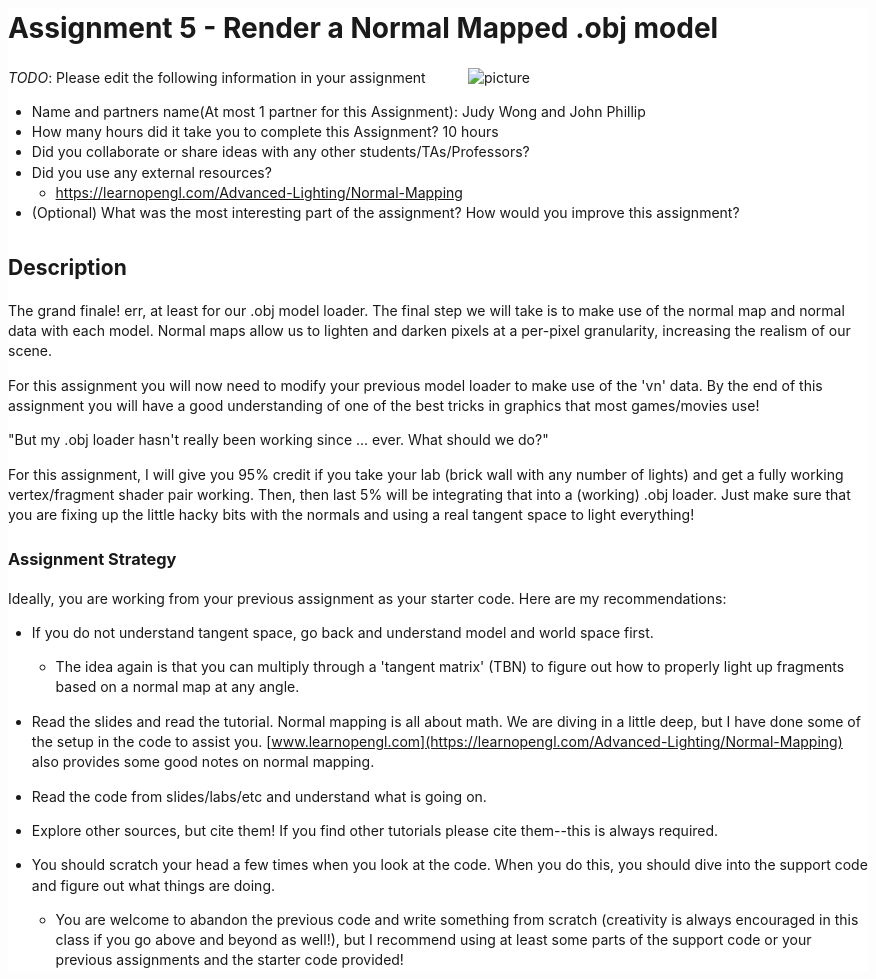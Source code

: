# Assignment 5 - Render a Normal Mapped .obj model

<img align="right" src="./media/lab.png" width="400px" alt="picture">


*TODO*: Please edit the following information in your assignment

* Name and partners name(At most 1 partner for this Assignment): Judy Wong and John Phillip
* How many hours did it take you to complete this Assignment? 10 hours
* Did you collaborate or share ideas with any other students/TAs/Professors? 
* Did you use any external resources? 
  * https://learnopengl.com/Advanced-Lighting/Normal-Mapping
* (Optional) What was the most interesting part of the assignment? How would you improve this assignment?
  
## Description

The grand finale! err, at least for our .obj model loader. The final
step we will take is to make use of the normal map and normal data
with each model. Normal maps allow us to lighten and darken pixels at
a per-pixel granularity, increasing the realism of our scene.

For this assignment you will now need to modify your previous model
loader to make use of the 'vn' data. By the end of this assignment you
will have a good understanding of one of the best tricks in graphics
that most games/movies use!

"But my .obj loader hasn't really been working since ... ever.  What should we do?"

For this assignment, I will give you 95% credit if you take your lab
(brick wall with any number of lights) and get a fully working
vertex/fragment shader pair working.  Then, then last 5% will be
integrating that into a (working) .obj loader.  Just make sure that
you are fixing up the little hacky bits with the normals and using a
real tangent space to light everything!


### Assignment Strategy

Ideally, you are working from your previous assignment as your starter code. Here are my recommendations:

* If you do not understand tangent space, go back and understand model and world space first.
  * The idea again is that you can multiply through a 'tangent matrix' (TBN) to figure out how to properly light up fragments based on a normal map at any angle. 

* Read the slides and read the tutorial. Normal mapping is all about math. We are diving in a little deep, but I have done some of the setup in the code to assist you. [www.learnopengl.com](https://learnopengl.com/Advanced-Lighting/Normal-Mapping) also provides some good notes on normal mapping.
* Read the code from slides/labs/etc and understand what is going on.
* Explore other sources, but cite them! If you find other tutorials please cite them--this is always required.
* You should scratch your head a few times when you look at the code. When you do this, you should dive into the support code and figure out what things are doing.
  * You are welcome to abandon the previous code and write something from scratch (creativity is always encouraged in this class if you go above and beyond as well!), but I recommend using at least some parts of the support code or your previous assignments and the starter code provided!
